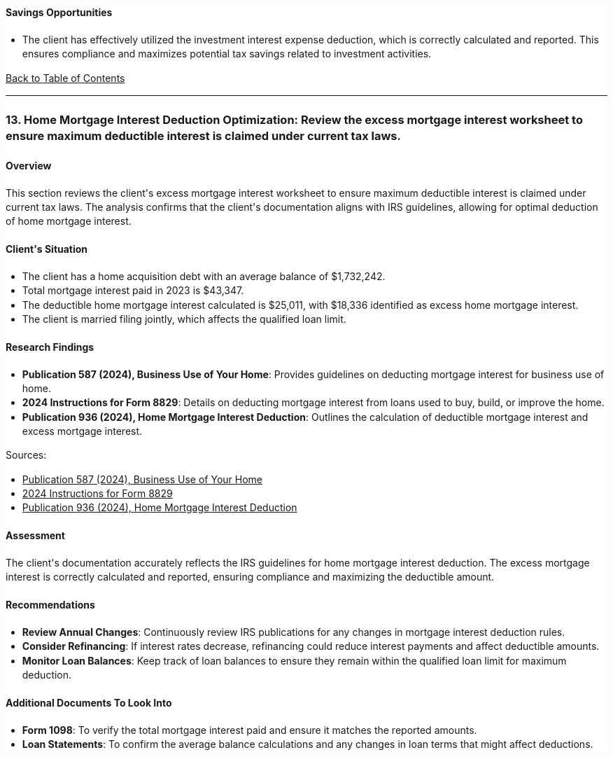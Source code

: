 #### Savings Opportunities
- The client has effectively utilized the investment interest expense deduction, which is correctly calculated and reported. This ensures compliance and maximizes potential tax savings related to investment activities.

[Back to Table of Contents](#table-of-contents)

---

### 13. Home Mortgage Interest Deduction Optimization: Review the excess mortgage interest worksheet to ensure maximum deductible interest is claimed under current tax laws.

#### Overview
This section reviews the client's excess mortgage interest worksheet to ensure maximum deductible interest is claimed under current tax laws. The analysis confirms that the client's documentation aligns with IRS guidelines, allowing for optimal deduction of home mortgage interest.

#### Client's Situation
- The client has a home acquisition debt with an average balance of $1,732,242.
- Total mortgage interest paid in 2023 is $43,347.
- The deductible home mortgage interest calculated is $25,011, with $18,336 identified as excess home mortgage interest.
- The client is married filing jointly, which affects the qualified loan limit.

#### Research Findings
- **Publication 587 (2024), Business Use of Your Home**: Provides guidelines on deducting mortgage interest for business use of home.
- **2024 Instructions for Form 8829**: Details on deducting mortgage interest from loans used to buy, build, or improve the home.
- **Publication 936 (2024), Home Mortgage Interest Deduction**: Outlines the calculation of deductible mortgage interest and excess mortgage interest.

Sources:
- [Publication 587 (2024), Business Use of Your Home](https://www.irs.gov/publications/p587)
- [2024 Instructions for Form 8829](https://www.irs.gov/pub/irs-pdf/i8829.pdf)
- [Publication 936 (2024), Home Mortgage Interest Deduction](https://www.irs.gov/publications/p936)

#### Assessment
The client's documentation accurately reflects the IRS guidelines for home mortgage interest deduction. The excess mortgage interest is correctly calculated and reported, ensuring compliance and maximizing the deductible amount.

#### Recommendations
- **Review Annual Changes**: Continuously review IRS publications for any changes in mortgage interest deduction rules.
- **Consider Refinancing**: If interest rates decrease, refinancing could reduce interest payments and affect deductible amounts.
- **Monitor Loan Balances**: Keep track of loan balances to ensure they remain within the qualified loan limit for maximum deduction.

#### Additional Documents To Look Into
- **Form 1098**: To verify the total mortgage interest paid and ensure it matches the reported amounts.
- **Loan Statements**: To confirm the average balance calculations and any changes in loan terms that might affect deductions.
